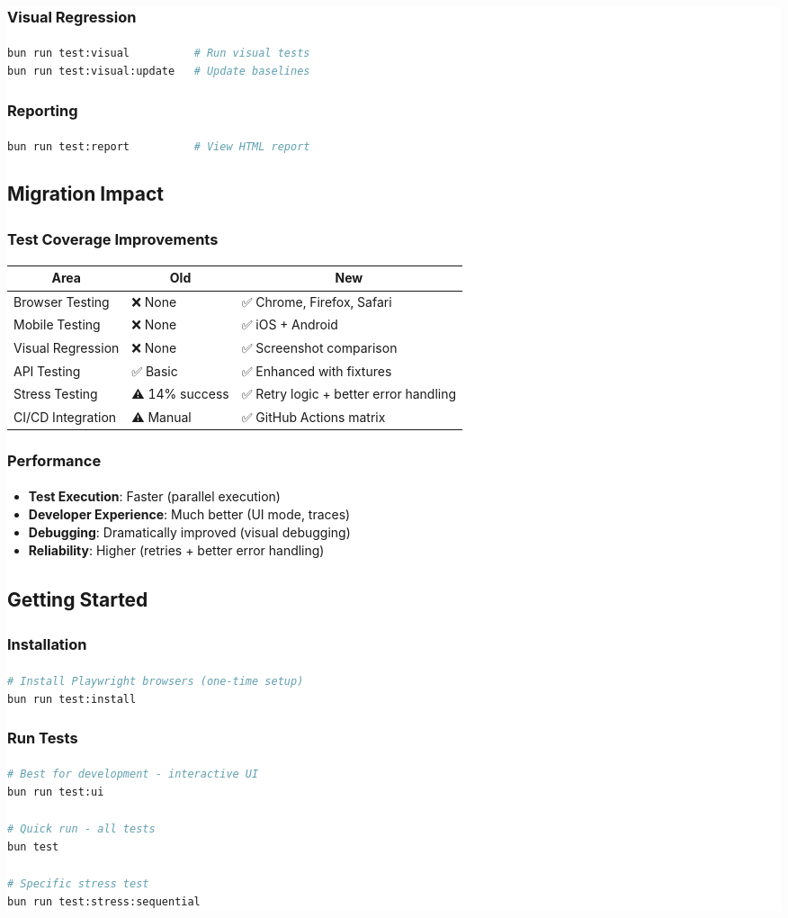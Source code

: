 ### Visual Regression
```bash
bun run test:visual          # Run visual tests
bun run test:visual:update   # Update baselines
```

### Reporting
```bash
bun run test:report          # View HTML report
```

## Migration Impact

### Test Coverage Improvements
| Area | Old | New |
|------|-----|-----|
| Browser Testing | ❌ None | ✅ Chrome, Firefox, Safari |
| Mobile Testing | ❌ None | ✅ iOS + Android |
| Visual Regression | ❌ None | ✅ Screenshot comparison |
| API Testing | ✅ Basic | ✅ Enhanced with fixtures |
| Stress Testing | ⚠️ 14% success | ✅ Retry logic + better error handling |
| CI/CD Integration | ⚠️ Manual | ✅ GitHub Actions matrix |

### Performance
- **Test Execution**: Faster (parallel execution)
- **Developer Experience**: Much better (UI mode, traces)
- **Debugging**: Dramatically improved (visual debugging)
- **Reliability**: Higher (retries + better error handling)

## Getting Started

### Installation
```bash
# Install Playwright browsers (one-time setup)
bun run test:install
```

### Run Tests
```bash
# Best for development - interactive UI
bun run test:ui

# Quick run - all tests
bun test

# Specific stress test
bun run test:stress:sequential
```
